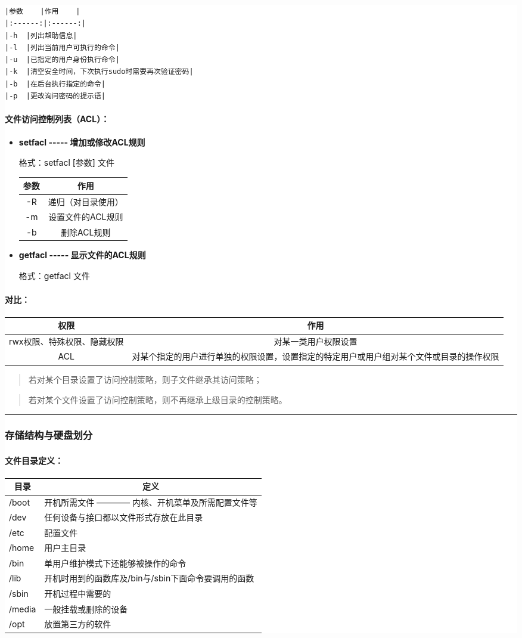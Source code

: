     |参数    |作用    |
    |:------:|:------:|
    |-h  |列出帮助信息|
    |-l  |列出当前用户可执行的命令|
    |-u  |已指定的用户身份执行命令|
    |-k  |清空安全时间，下次执行sudo时需要再次验证密码|
    |-b  |在后台执行指定的命令|
    |-p  |更改询问密码的提示语|


#### 文件访问控制列表（ACL）：
* **setfacl ----- 增加或修改ACL规则**

    格式：setfacl [参数] 文件

    |参数    |作用    |
    |:------:|:------:|
    |-R  |递归（对目录使用）|
    |-m  |设置文件的ACL规则|
    |-b  |删除ACL规则|

* **getfacl ----- 显示文件的ACL规则**

    格式：getfacl 文件

#### 对比：

|权限    |作用    |
|:------:|:------:|
|rwx权限、特殊权限、隐藏权限 |对某一类用户权限设置|
|ACL |对某个指定的用户进行单独的权限设置，设置指定的特定用户或用户组对某个文件或目录的操作权限|

  >若对某个目录设置了访问控制策略，则子文件继承其访问策略；

  >若对某个文件设置了访问控制策略，则不再继承上级目录的控制策略。

----------------------------


### 存储结构与硬盘划分

#### 文件目录定义：

|目录        |定义|
|------------|------|
|/boot       |开机所需文件 ———— 内核、开机菜单及所需配置文件等|
|/dev        |任何设备与接口都以文件形式存放在此目录|
|/etc        |配置文件|
|/home       |用户主目录|
|/bin        |单用户维护模式下还能够被操作的命令|
|/lib        |开机时用到的函数库及/bin与/sbin下面命令要调用的函数|
|/sbin       |开机过程中需要的|
|/media      |一般挂载或删除的设备|
|/opt        |放置第三方的软件|